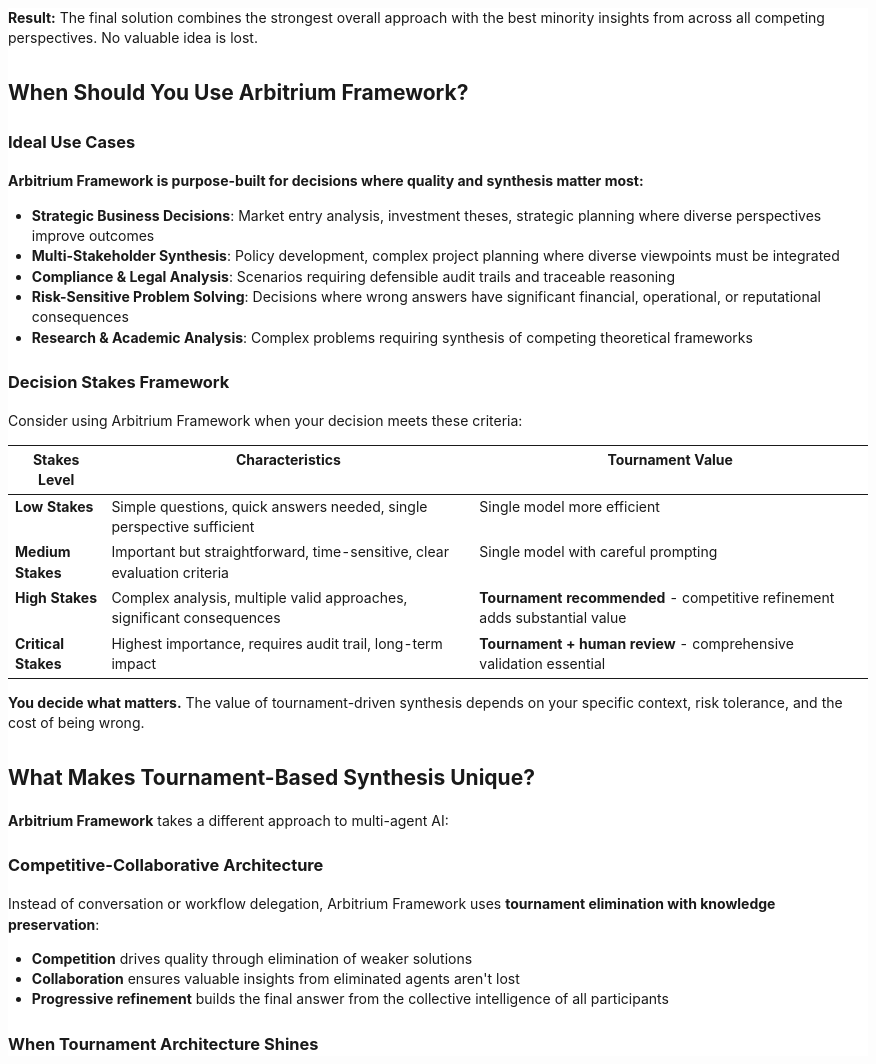 **Result:** The final solution combines the strongest overall approach with the best minority insights from across all competing perspectives. No valuable idea is lost.

## When Should You Use Arbitrium Framework?

### Ideal Use Cases

**Arbitrium Framework is purpose-built for decisions where quality and synthesis matter most:**

- **Strategic Business Decisions**: Market entry analysis, investment theses, strategic planning where diverse perspectives improve outcomes
- **Multi-Stakeholder Synthesis**: Policy development, complex project planning where diverse viewpoints must be integrated
- **Compliance & Legal Analysis**: Scenarios requiring defensible audit trails and traceable reasoning
- **Risk-Sensitive Problem Solving**: Decisions where wrong answers have significant financial, operational, or reputational consequences
- **Research & Academic Analysis**: Complex problems requiring synthesis of competing theoretical frameworks

### Decision Stakes Framework

Consider using Arbitrium Framework when your decision meets these criteria:

| Stakes Level | Characteristics | Tournament Value |
| ------------ | --------------- | ---------------- |
| **Low Stakes** | Simple questions, quick answers needed, single perspective sufficient | Single model more efficient |
| **Medium Stakes** | Important but straightforward, time-sensitive, clear evaluation criteria | Single model with careful prompting |
| **High Stakes** | Complex analysis, multiple valid approaches, significant consequences | **Tournament recommended** - competitive refinement adds substantial value |
| **Critical Stakes** | Highest importance, requires audit trail, long-term impact | **Tournament + human review** - comprehensive validation essential |

**You decide what matters.** The value of tournament-driven synthesis depends on your specific context, risk tolerance, and the cost of being wrong.

## What Makes Tournament-Based Synthesis Unique?

**Arbitrium Framework** takes a different approach to multi-agent AI:

### Competitive-Collaborative Architecture

Instead of conversation or workflow delegation, Arbitrium Framework uses **tournament elimination with knowledge preservation**:

- **Competition** drives quality through elimination of weaker solutions
- **Collaboration** ensures valuable insights from eliminated agents aren't lost
- **Progressive refinement** builds the final answer from the collective intelligence of all participants

### When Tournament Architecture Shines

